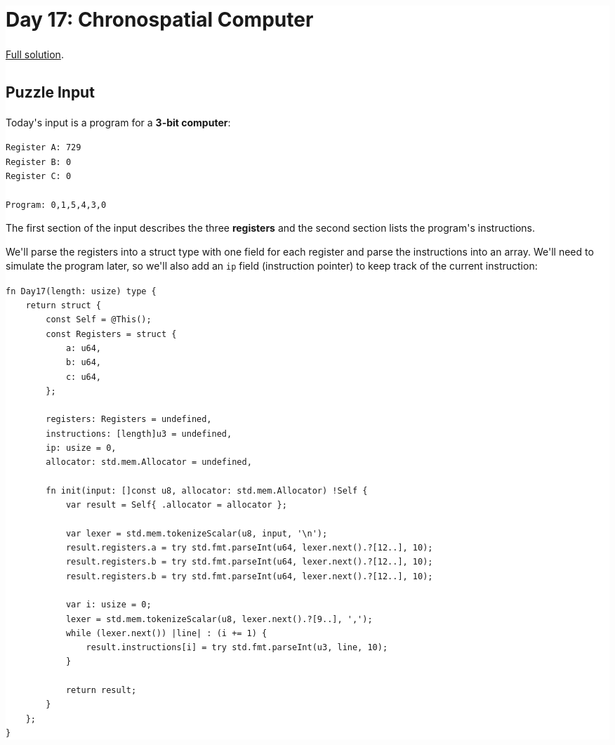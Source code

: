 # Day 17: Chronospatial Computer

[Full solution](../src/days/day17.zig).

## Puzzle Input

Today's input is a program for a **3-bit computer**:

```plaintext
Register A: 729
Register B: 0
Register C: 0

Program: 0,1,5,4,3,0
```

The first section of the input describes the three **registers** and the second section lists the program's instructions.

We'll parse the registers into a struct type with one field for each register and parse the instructions into an array. We'll need to simulate the program later, so we'll also add an `ip` field (instruction pointer) to keep track of the current instruction:

```zig
fn Day17(length: usize) type {
    return struct {
        const Self = @This();
        const Registers = struct {
            a: u64,
            b: u64,
            c: u64,
        };

        registers: Registers = undefined,
        instructions: [length]u3 = undefined,
        ip: usize = 0,
        allocator: std.mem.Allocator = undefined,

        fn init(input: []const u8, allocator: std.mem.Allocator) !Self {
            var result = Self{ .allocator = allocator };

            var lexer = std.mem.tokenizeScalar(u8, input, '\n');
            result.registers.a = try std.fmt.parseInt(u64, lexer.next().?[12..], 10);
            result.registers.b = try std.fmt.parseInt(u64, lexer.next().?[12..], 10);
            result.registers.b = try std.fmt.parseInt(u64, lexer.next().?[12..], 10);

            var i: usize = 0;
            lexer = std.mem.tokenizeScalar(u8, lexer.next().?[9..], ',');
            while (lexer.next()) |line| : (i += 1) {
                result.instructions[i] = try std.fmt.parseInt(u3, line, 10);
            }

            return result;
        }
    };
}
```
